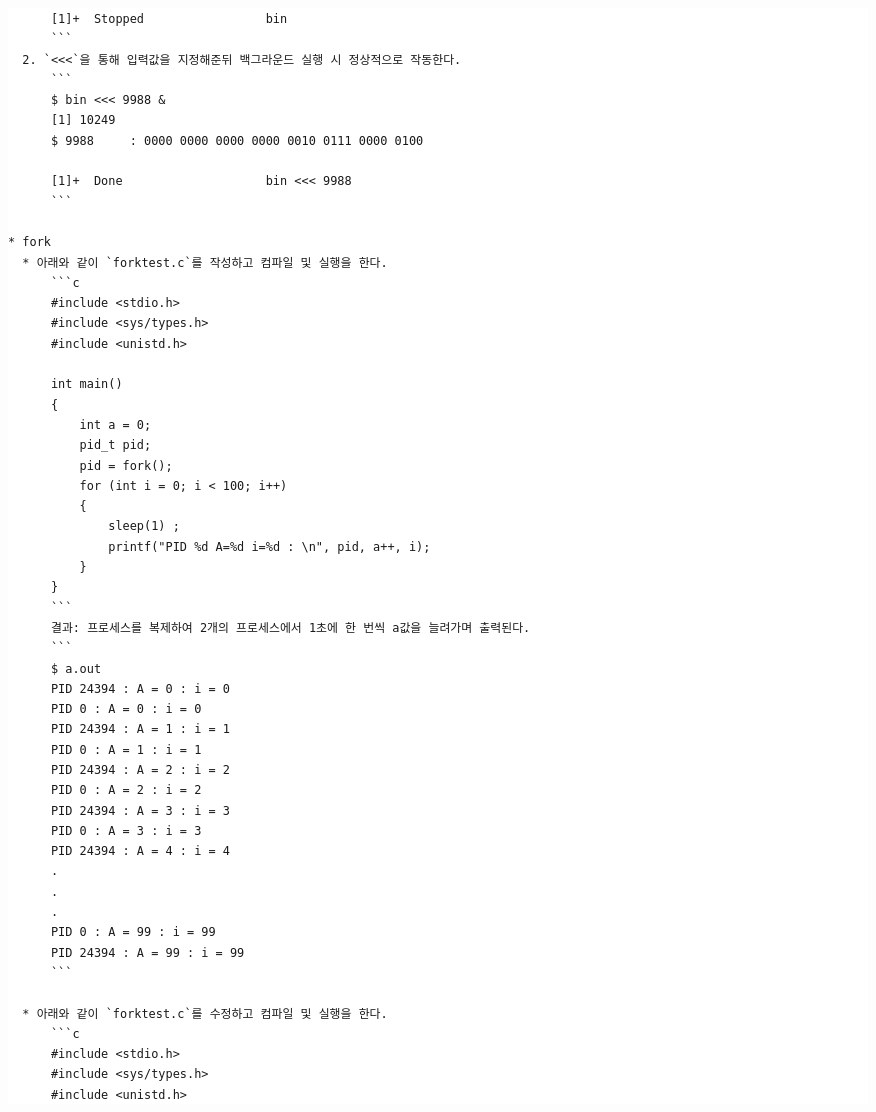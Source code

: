           [1]+  Stopped                 bin
          ```
      2. `<<<`을 통해 입력값을 지정해준뒤 백그라운드 실행 시 정상적으로 작동한다.
          ```
          $ bin <<< 9988 &
          [1] 10249
          $ 9988     : 0000 0000 0000 0000 0010 0111 0000 0100

          [1]+  Done                    bin <<< 9988
          ```

    * fork
      * 아래와 같이 `forktest.c`를 작성하고 컴파일 및 실행을 한다.
          ```c
          #include <stdio.h>
          #include <sys/types.h>
          #include <unistd.h>

          int main()
          {
              int a = 0;
              pid_t pid;
              pid = fork();
              for (int i = 0; i < 100; i++)
              {
                  sleep(1) ;
                  printf("PID %d A=%d i=%d : \n", pid, a++, i);
              }
          }
          ```
          결과: 프로세스를 복제하여 2개의 프로세스에서 1초에 한 번씩 a값을 늘려가며 출력된다.
          ```
          $ a.out
          PID 24394 : A = 0 : i = 0
          PID 0 : A = 0 : i = 0
          PID 24394 : A = 1 : i = 1
          PID 0 : A = 1 : i = 1
          PID 24394 : A = 2 : i = 2
          PID 0 : A = 2 : i = 2
          PID 24394 : A = 3 : i = 3
          PID 0 : A = 3 : i = 3
          PID 24394 : A = 4 : i = 4
          .
          .
          .
          PID 0 : A = 99 : i = 99
          PID 24394 : A = 99 : i = 99
          ```
      
      * 아래와 같이 `forktest.c`를 수정하고 컴파일 및 실행을 한다.
          ```c
          #include <stdio.h>
          #include <sys/types.h>
          #include <unistd.h>
